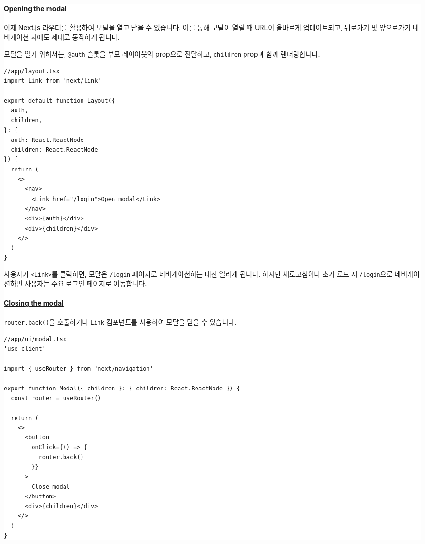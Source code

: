 #### [Opening the modal](https://nextjs.org/docs/app/building-your-application/routing/parallel-routes#opening-the-modal)

이제 Next.js 라우터를 활용하여 모달을 열고 닫을 수 있습니다. 이를 통해 모달이 열릴 때 URL이 올바르게 업데이트되고, 뒤로가기 및 앞으로가기 네비게이션 시에도 제대로 동작하게 됩니다.

모달을 열기 위해서는, `@auth` 슬롯을 부모 레이아웃의 prop으로 전달하고, `children` prop과 함께 렌더링합니다.

```tsx
//app/layout.tsx
import Link from 'next/link'
 
export default function Layout({
  auth,
  children,
}: {
  auth: React.ReactNode
  children: React.ReactNode
}) {
  return (
    <>
      <nav>
        <Link href="/login">Open modal</Link>
      </nav>
      <div>{auth}</div>
      <div>{children}</div>
    </>
  )
}
```

사용자가 `<Link>`를 클릭하면, 모달은 `/login` 페이지로 네비게이션하는 대신 열리게 됩니다. 하지만 새로고침이나 초기 로드 시 `/login`으로 네비게이션하면 사용자는 주요 로그인 페이지로 이동합니다.

#### [Closing the modal](https://nextjs.org/docs/app/building-your-application/routing/parallel-routes#closing-the-modal)

`router.back()`을 호출하거나 `Link` 컴포넌트를 사용하여 모달을 닫을 수 있습니다.

```tsx
//app/ui/modal.tsx
'use client'
 
import { useRouter } from 'next/navigation'
 
export function Modal({ children }: { children: React.ReactNode }) {
  const router = useRouter()
 
  return (
    <>
      <button
        onClick={() => {
          router.back()
        }}
      >
        Close modal
      </button>
      <div>{children}</div>
    </>
  )
}
```
